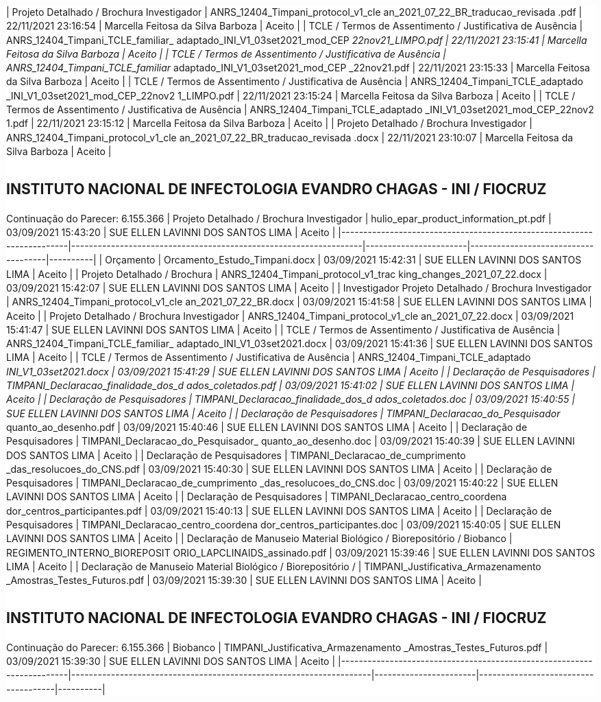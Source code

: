 | Projeto Detalhado / Brochura Investigador                             | ANRS_12404_Timpani_protocol_v1_cle an_2021_07_22_BR_traducao_revisada .pdf                | 22/11/2021 23:16:54   | Marcella Feitosa da Silva Barboza   | Aceito   |
| TCLE / Termos de Assentimento / Justificativa de Ausência             | ANRS_12404_Timpani_TCLE_familiar_ adaptado_INI_V1_03set2021_mod_CEP _22nov21_LIMPO.pdf    | 22/11/2021 23:15:41   | Marcella Feitosa da Silva Barboza   | Aceito   |
| TCLE / Termos de Assentimento / Justificativa de Ausência             | ANRS_12404_Timpani_TCLE_familiar_ adaptado_INI_V1_03set2021_mod_CEP _22nov21.pdf          | 22/11/2021 23:15:33   | Marcella Feitosa da Silva Barboza   | Aceito   |
| TCLE / Termos de Assentimento / Justificativa de Ausência             | ANRS_12404_Timpani_TCLE_adaptado _INI_V1_03set2021_mod_CEP_22nov2 1_LIMPO.pdf             | 22/11/2021 23:15:24   | Marcella Feitosa da Silva Barboza   | Aceito   |
| TCLE / Termos de Assentimento / Justificativa de Ausência             | ANRS_12404_Timpani_TCLE_adaptado _INI_V1_03set2021_mod_CEP_22nov2 1.pdf                   | 22/11/2021 23:15:12   | Marcella Feitosa da Silva Barboza   | Aceito   |
| Projeto Detalhado / Brochura Investigador                             | ANRS_12404_Timpani_protocol_v1_cle an_2021_07_22_BR_traducao_revisada .docx               | 22/11/2021 23:10:07   | Marcella Feitosa da Silva Barboza   | Aceito   |
## INSTITUTO NACIONAL DE INFECTOLOGIA EVANDRO CHAGAS - INI / FIOCRUZ

Continuação do Parecer: 6.155.366
| Projeto Detalhado / Brochura Investigador                             | hulio_epar_product_information_pt.pdf                            | 03/09/2021 15:43:20   | SUE ELLEN LAVINNI DOS SANTOS LIMA   | Aceito   |
|-----------------------------------------------------------------------|------------------------------------------------------------------|-----------------------|-------------------------------------|----------|
| Orçamento                                                             | Orcamento_Estudo_Timpani.docx                                    | 03/09/2021 15:42:31   | SUE ELLEN LAVINNI DOS SANTOS LIMA   | Aceito   |
| Projeto Detalhado / Brochura                                          | ANRS_12404_Timpani_protocol_v1_trac king_changes_2021_07_22.docx | 03/09/2021 15:42:07   | SUE ELLEN LAVINNI DOS SANTOS LIMA   | Aceito   |
| Investigador Projeto Detalhado / Brochura Investigador                | ANRS_12404_Timpani_protocol_v1_cle an_2021_07_22_BR.docx         | 03/09/2021 15:41:58   | SUE ELLEN LAVINNI DOS SANTOS LIMA   | Aceito   |
| Projeto Detalhado / Brochura Investigador                             | ANRS_12404_Timpani_protocol_v1_cle an_2021_07_22.docx            | 03/09/2021 15:41:47   | SUE ELLEN LAVINNI DOS SANTOS LIMA   | Aceito   |
| TCLE / Termos de Assentimento / Justificativa de Ausência             | ANRS_12404_Timpani_TCLE_familiar_ adaptado_INI_V1_03set2021.docx | 03/09/2021 15:41:36   | SUE ELLEN LAVINNI DOS SANTOS LIMA   | Aceito   |
| TCLE / Termos de Assentimento / Justificativa de Ausência             | ANRS_12404_Timpani_TCLE_adaptado _INI_V1_03set2021.docx          | 03/09/2021 15:41:29   | SUE ELLEN LAVINNI DOS SANTOS LIMA   | Aceito   |
| Declaração de Pesquisadores                                           | TIMPANI_Declaracao_finalidade_dos_d ados_coletados.pdf           | 03/09/2021 15:41:02   | SUE ELLEN LAVINNI DOS SANTOS LIMA   | Aceito   |
| Declaração de Pesquisadores                                           | TIMPANI_Declaracao_finalidade_dos_d ados_coletados.doc           | 03/09/2021 15:40:55   | SUE ELLEN LAVINNI DOS SANTOS LIMA   | Aceito   |
| Declaração de Pesquisadores                                           | TIMPANI_Declaracao_do_Pesquisador_ quanto_ao_desenho.pdf         | 03/09/2021 15:40:46   | SUE ELLEN LAVINNI DOS SANTOS LIMA   | Aceito   |
| Declaração de Pesquisadores                                           | TIMPANI_Declaracao_do_Pesquisador_ quanto_ao_desenho.doc         | 03/09/2021 15:40:39   | SUE ELLEN LAVINNI DOS SANTOS LIMA   | Aceito   |
| Declaração de Pesquisadores                                           | TIMPANI_Declaracao_de_cumprimento _das_resolucoes_do_CNS.pdf     | 03/09/2021 15:40:30   | SUE ELLEN LAVINNI DOS SANTOS LIMA   | Aceito   |
| Declaração de Pesquisadores                                           | TIMPANI_Declaracao_de_cumprimento _das_resolucoes_do_CNS.doc     | 03/09/2021 15:40:22   | SUE ELLEN LAVINNI DOS SANTOS LIMA   | Aceito   |
| Declaração de Pesquisadores                                           | TIMPANI_Declaracao_centro_coordena dor_centros_participantes.pdf | 03/09/2021 15:40:13   | SUE ELLEN LAVINNI DOS SANTOS LIMA   | Aceito   |
| Declaração de Pesquisadores                                           | TIMPANI_Declaracao_centro_coordena dor_centros_participantes.doc | 03/09/2021 15:40:05   | SUE ELLEN LAVINNI DOS SANTOS LIMA   | Aceito   |
| Declaração de Manuseio Material Biológico / Biorepositório / Biobanco | REGIMENTO_INTERNO_BIOREPOSIT ORIO_LAPCLINAIDS_assinado.pdf       | 03/09/2021 15:39:46   | SUE ELLEN LAVINNI DOS SANTOS LIMA   | Aceito   |
| Declaração de Manuseio Material Biológico / Biorepositório /          | TIMPANI_Justificativa_Armazenamento _Amostras_Testes_Futuros.pdf | 03/09/2021 15:39:30   | SUE ELLEN LAVINNI DOS SANTOS LIMA   | Aceito   |
## INSTITUTO NACIONAL DE INFECTOLOGIA EVANDRO CHAGAS - INI / FIOCRUZ

Continuação do Parecer: 6.155.366
| Biobanco                                                              | TIMPANI_Justificativa_Armazenamento _Amostras_Testes_Futuros.pdf   | 03/09/2021 15:39:30   | SUE ELLEN LAVINNI DOS SANTOS LIMA   | Aceito   |
|-----------------------------------------------------------------------|--------------------------------------------------------------------|-----------------------|-------------------------------------|----------|